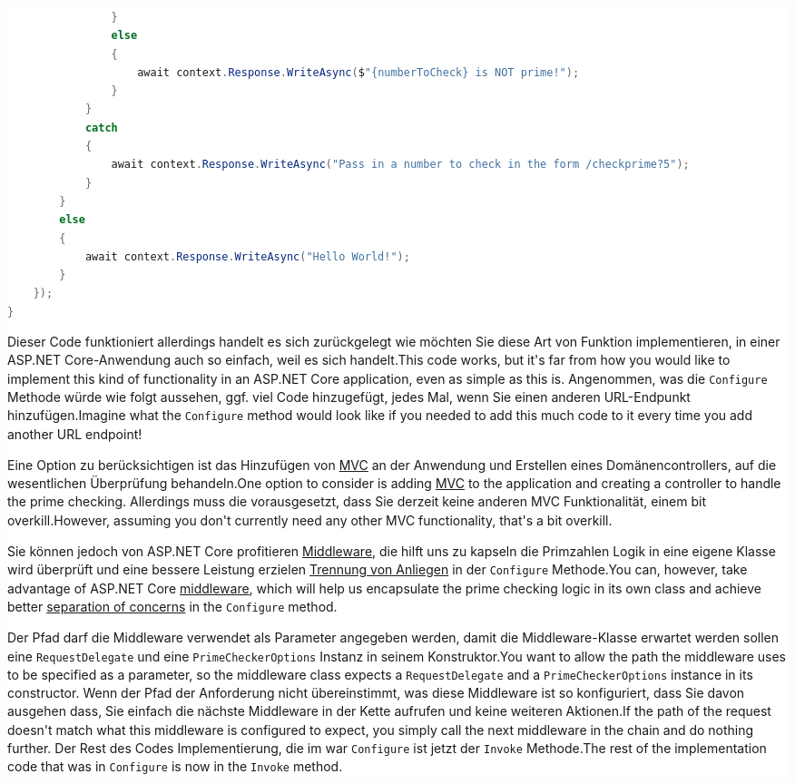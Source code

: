```csharp
                }
                else
                {
                    await context.Response.WriteAsync($"{numberToCheck} is NOT prime!");
                }
            }
            catch
            {
                await context.Response.WriteAsync("Pass in a number to check in the form /checkprime?5");
            }
        }
        else
        {
            await context.Response.WriteAsync("Hello World!");
        }
    });
}
```

<span data-ttu-id="40125-151">Dieser Code funktioniert allerdings handelt es sich zurückgelegt wie möchten Sie diese Art von Funktion implementieren, in einer ASP.NET Core-Anwendung auch so einfach, weil es sich handelt.</span><span class="sxs-lookup"><span data-stu-id="40125-151">This code works, but it's far from how you would like to implement this kind of functionality in an ASP.NET Core application, even as simple as this is.</span></span> <span data-ttu-id="40125-152">Angenommen, was die `Configure` Methode würde wie folgt aussehen, ggf. viel Code hinzugefügt, jedes Mal, wenn Sie einen anderen URL-Endpunkt hinzufügen.</span><span class="sxs-lookup"><span data-stu-id="40125-152">Imagine what the `Configure` method would look like if you needed to add this much code to it every time you add another URL endpoint!</span></span>

<span data-ttu-id="40125-153">Eine Option zu berücksichtigen ist das Hinzufügen von [MVC](xref:mvc/overview) an der Anwendung und Erstellen eines Domänencontrollers, auf die wesentlichen Überprüfung behandeln.</span><span class="sxs-lookup"><span data-stu-id="40125-153">One option to consider is adding [MVC](xref:mvc/overview) to the application and creating a controller to handle the prime checking.</span></span> <span data-ttu-id="40125-154">Allerdings muss die vorausgesetzt, dass Sie derzeit keine anderen MVC Funktionalität, einem bit overkill.</span><span class="sxs-lookup"><span data-stu-id="40125-154">However, assuming you don't currently need any other MVC functionality, that's a bit overkill.</span></span>

<span data-ttu-id="40125-155">Sie können jedoch von ASP.NET Core profitieren [Middleware](xref:fundamentals/middleware), die hilft uns zu kapseln die Primzahlen Logik in eine eigene Klasse wird überprüft und eine bessere Leistung erzielen [Trennung von Anliegen](http://deviq.com/separation-of-concerns/) in der `Configure` Methode.</span><span class="sxs-lookup"><span data-stu-id="40125-155">You can, however, take advantage of ASP.NET Core [middleware](xref:fundamentals/middleware), which will help us encapsulate the prime checking logic in its own class and achieve better [separation of concerns](http://deviq.com/separation-of-concerns/) in the `Configure` method.</span></span>

<span data-ttu-id="40125-156">Der Pfad darf die Middleware verwendet als Parameter angegeben werden, damit die Middleware-Klasse erwartet werden sollen eine `RequestDelegate` und eine `PrimeCheckerOptions` Instanz in seinem Konstruktor.</span><span class="sxs-lookup"><span data-stu-id="40125-156">You want to allow the path the middleware uses to be specified as a parameter, so the middleware class expects a `RequestDelegate` and a `PrimeCheckerOptions` instance in its constructor.</span></span> <span data-ttu-id="40125-157">Wenn der Pfad der Anforderung nicht übereinstimmt, was diese Middleware ist so konfiguriert, dass Sie davon ausgehen dass, Sie einfach die nächste Middleware in der Kette aufrufen und keine weiteren Aktionen.</span><span class="sxs-lookup"><span data-stu-id="40125-157">If the path of the request doesn't match what this middleware is configured to expect, you simply call the next middleware in the chain and do nothing further.</span></span> <span data-ttu-id="40125-158">Der Rest des Codes Implementierung, die im war `Configure` ist jetzt der `Invoke` Methode.</span><span class="sxs-lookup"><span data-stu-id="40125-158">The rest of the implementation code that was in `Configure` is now in the `Invoke` method.</span></span>
